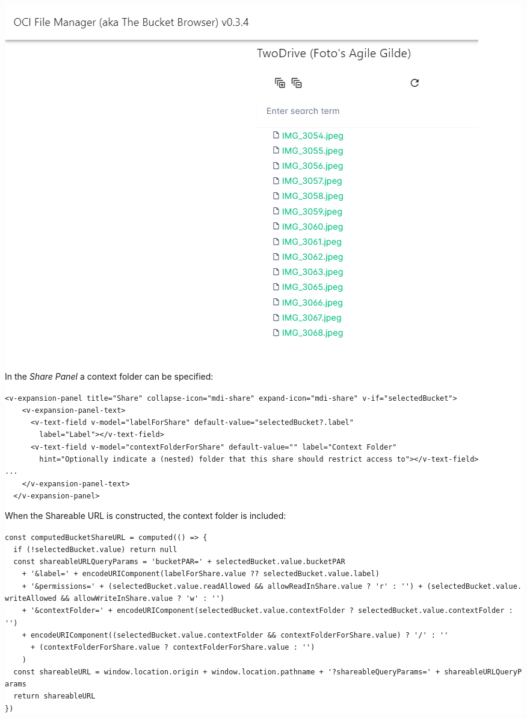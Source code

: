 ![](images/in-scope-of-shareableurlwithcontextfolder.png)

In the *Share Panel* a context folder can be specified:
```
<v-expansion-panel title="Share" collapse-icon="mdi-share" expand-icon="mdi-share" v-if="selectedBucket">
    <v-expansion-panel-text>
      <v-text-field v-model="labelForShare" default-value="selectedBucket?.label"
        label="Label"></v-text-field>
      <v-text-field v-model="contextFolderForShare" default-value="" label="Context Folder"
        hint="Optionally indicate a (nested) folder that this share should restrict access to"></v-text-field>
...
    </v-expansion-panel-text>
  </v-expansion-panel>
```  

When the Shareable URL is constructed, the context folder is included:
```
const computedBucketShareURL = computed(() => {
  if (!selectedBucket.value) return null
  const shareableURLQueryParams = 'bucketPAR=' + selectedBucket.value.bucketPAR
    + '&label=' + encodeURIComponent(labelForShare.value ?? selectedBucket.value.label)
    + '&permissions=' + (selectedBucket.value.readAllowed && allowReadInShare.value ? 'r' : '') + (selectedBucket.value.writeAllowed && allowWriteInShare.value ? 'w' : '')
    + '&contextFolder=' + encodeURIComponent(selectedBucket.value.contextFolder ? selectedBucket.value.contextFolder : '')
    + encodeURIComponent((selectedBucket.value.contextFolder && contextFolderForShare.value) ? '/' : ''
      + (contextFolderForShare.value ? contextFolderForShare.value : '')
    )
  const shareableURL = window.location.origin + window.location.pathname + '?shareableQueryParams=' + shareableURLQueryParams
  return shareableURL
})
```